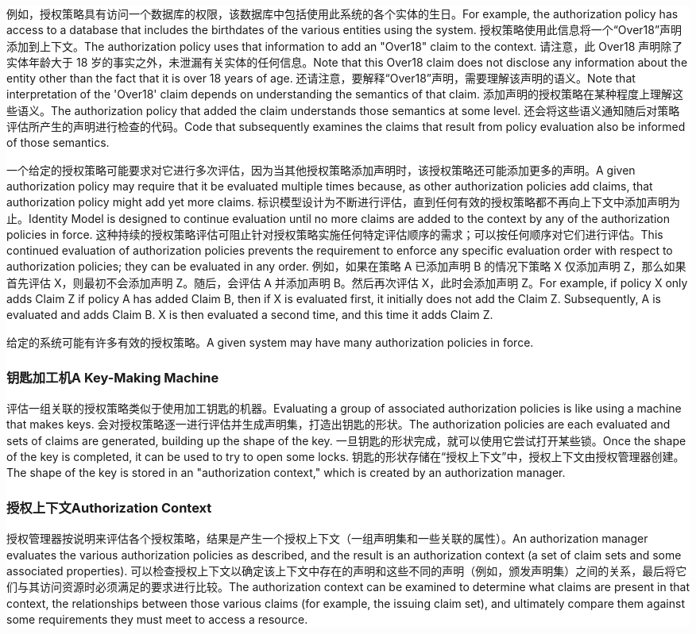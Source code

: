  <span data-ttu-id="2669d-211">例如，授权策略具有访问一个数据库的权限，该数据库中包括使用此系统的各个实体的生日。</span><span class="sxs-lookup"><span data-stu-id="2669d-211">For example, the authorization policy has access to a database that includes the birthdates of the various entities using the system.</span></span> <span data-ttu-id="2669d-212">授权策略使用此信息将一个“Over18”声明添加到上下文。</span><span class="sxs-lookup"><span data-stu-id="2669d-212">The authorization policy uses that information to add an "Over18" claim to the context.</span></span> <span data-ttu-id="2669d-213">请注意，此 Over18 声明除了实体年龄大于 18 岁的事实之外，未泄漏有关实体的任何信息。</span><span class="sxs-lookup"><span data-stu-id="2669d-213">Note that this Over18 claim does not disclose any information about the entity other than the fact that it is over 18 years of age.</span></span> <span data-ttu-id="2669d-214">还请注意，要解释“Over18”声明，需要理解该声明的语义。</span><span class="sxs-lookup"><span data-stu-id="2669d-214">Note that interpretation of the 'Over18' claim depends on understanding the semantics of that claim.</span></span> <span data-ttu-id="2669d-215">添加声明的授权策略在某种程度上理解这些语义。</span><span class="sxs-lookup"><span data-stu-id="2669d-215">The authorization policy that added the claim understands those semantics at some level.</span></span> <span data-ttu-id="2669d-216">还会将这些语义通知随后对策略评估所产生的声明进行检查的代码。</span><span class="sxs-lookup"><span data-stu-id="2669d-216">Code that subsequently examines the claims that result from policy evaluation also be informed of those semantics.</span></span>  
  
 <span data-ttu-id="2669d-217">一个给定的授权策略可能要求对它进行多次评估，因为当其他授权策略添加声明时，该授权策略还可能添加更多的声明。</span><span class="sxs-lookup"><span data-stu-id="2669d-217">A given authorization policy may require that it be evaluated multiple times because, as other authorization policies add claims, that authorization policy might add yet more claims.</span></span> <span data-ttu-id="2669d-218">标识模型设计为不断进行评估，直到任何有效的授权策略都不再向上下文中添加声明为止。</span><span class="sxs-lookup"><span data-stu-id="2669d-218">Identity Model is designed to continue evaluation until no more claims are added to the context by any of the authorization policies in force.</span></span> <span data-ttu-id="2669d-219">这种持续的授权策略评估可阻止针对授权策略实施任何特定评估顺序的需求；可以按任何顺序对它们进行评估。</span><span class="sxs-lookup"><span data-stu-id="2669d-219">This continued evaluation of authorization policies prevents the requirement to enforce any specific evaluation order with respect to authorization policies; they can be evaluated in any order.</span></span> <span data-ttu-id="2669d-220">例如，如果在策略 A 已添加声明 B 的情况下策略 X 仅添加声明 Z，那么如果首先评估 X，则最初不会添加声明 Z。随后，会评估 A 并添加声明 B。然后再次评估 X，此时会添加声明 Z。</span><span class="sxs-lookup"><span data-stu-id="2669d-220">For example, if policy X only adds Claim Z if policy A has added Claim B, then if X is evaluated first, it initially does not add the Claim Z. Subsequently, A is evaluated and adds Claim B. X is then evaluated a second time, and this time it adds Claim Z.</span></span>  
  
 <span data-ttu-id="2669d-221">给定的系统可能有许多有效的授权策略。</span><span class="sxs-lookup"><span data-stu-id="2669d-221">A given system may have many authorization policies in force.</span></span>  
  
### <a name="a-key-making-machine"></a><span data-ttu-id="2669d-222">钥匙加工机</span><span class="sxs-lookup"><span data-stu-id="2669d-222">A Key-Making Machine</span></span>  
 <span data-ttu-id="2669d-223">评估一组关联的授权策略类似于使用加工钥匙的机器。</span><span class="sxs-lookup"><span data-stu-id="2669d-223">Evaluating a group of associated authorization policies is like using a machine that makes keys.</span></span> <span data-ttu-id="2669d-224">会对授权策略逐一进行评估并生成声明集，打造出钥匙的形状。</span><span class="sxs-lookup"><span data-stu-id="2669d-224">The authorization policies are each evaluated and sets of claims are generated, building up the shape of the key.</span></span> <span data-ttu-id="2669d-225">一旦钥匙的形状完成，就可以使用它尝试打开某些锁。</span><span class="sxs-lookup"><span data-stu-id="2669d-225">Once the shape of the key is completed, it can be used to try to open some locks.</span></span> <span data-ttu-id="2669d-226">钥匙的形状存储在“授权上下文”中，授权上下文由授权管理器创建。</span><span class="sxs-lookup"><span data-stu-id="2669d-226">The shape of the key is stored in an "authorization context," which is created by an authorization manager.</span></span>  
  
### <a name="authorization-context"></a><span data-ttu-id="2669d-227">授权上下文</span><span class="sxs-lookup"><span data-stu-id="2669d-227">Authorization Context</span></span>  
 <span data-ttu-id="2669d-228">授权管理器按说明来评估各个授权策略，结果是产生一个授权上下文（一组声明集和一些关联的属性）。</span><span class="sxs-lookup"><span data-stu-id="2669d-228">An authorization manager evaluates the various authorization policies as described, and the result is an authorization context (a set of claim sets and some associated properties).</span></span> <span data-ttu-id="2669d-229">可以检查授权上下文以确定该上下文中存在的声明和这些不同的声明（例如，颁发声明集）之间的关系，最后将它们与其访问资源时必须满足的要求进行比较。</span><span class="sxs-lookup"><span data-stu-id="2669d-229">The authorization context can be examined to determine what claims are present in that context, the relationships between those various claims (for example, the issuing claim set), and ultimately compare them against some requirements they must meet to access a resource.</span></span>  
  